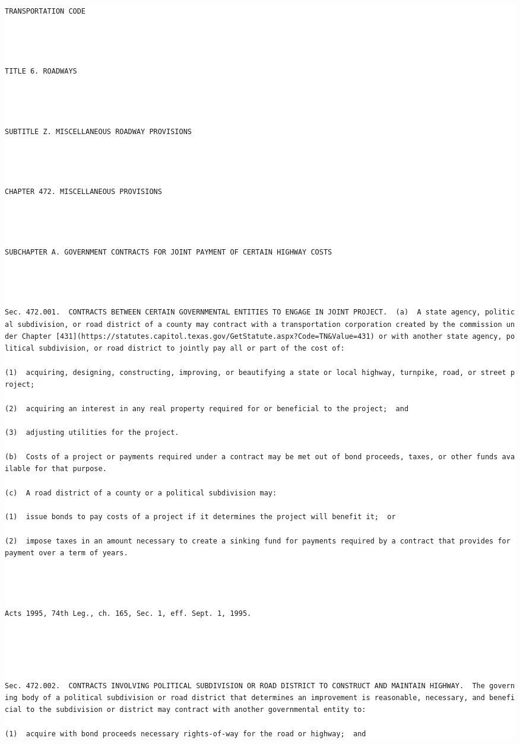 ﻿
    
    
    	
    					
    
    
    TRANSPORTATION CODE
    
      
    
    
    TITLE 6. ROADWAYS
    
      
    
    
    SUBTITLE Z. MISCELLANEOUS ROADWAY PROVISIONS
    
      
    
    
    CHAPTER 472. MISCELLANEOUS PROVISIONS
    
      
    
    
    SUBCHAPTER A. GOVERNMENT CONTRACTS FOR JOINT PAYMENT OF CERTAIN HIGHWAY COSTS
    
      
    
    
    Sec. 472.001.  CONTRACTS BETWEEN CERTAIN GOVERNMENTAL ENTITIES TO ENGAGE IN JOINT PROJECT.  (a)  A state agency, political subdivision, or road district of a county may contract with a transportation corporation created by the commission under Chapter [431](https://statutes.capitol.texas.gov/GetStatute.aspx?Code=TN&Value=431) or with another state agency, political subdivision, or road district to jointly pay all or part of the cost of:
    
    (1)  acquiring, designing, constructing, improving, or beautifying a state or local highway, turnpike, road, or street project;
    
    (2)  acquiring an interest in any real property required for or beneficial to the project;  and
    
    (3)  adjusting utilities for the project.
    
    (b)  Costs of a project or payments required under a contract may be met out of bond proceeds, taxes, or other funds available for that purpose.
    
    (c)  A road district of a county or a political subdivision may:
    
    (1)  issue bonds to pay costs of a project if it determines the project will benefit it;  or
    
    (2)  impose taxes in an amount necessary to create a sinking fund for payments required by a contract that provides for payment over a term of years.
    
    
    
    
    Acts 1995, 74th Leg., ch. 165, Sec. 1, eff. Sept. 1, 1995.
    
    
    
    
    
    Sec. 472.002.  CONTRACTS INVOLVING POLITICAL SUBDIVISION OR ROAD DISTRICT TO CONSTRUCT AND MAINTAIN HIGHWAY.  The governing body of a political subdivision or road district that determines an improvement is reasonable, necessary, and beneficial to the subdivision or district may contract with another governmental entity to:
    
    (1)  acquire with bond proceeds necessary rights-of-way for the road or highway;  and
    